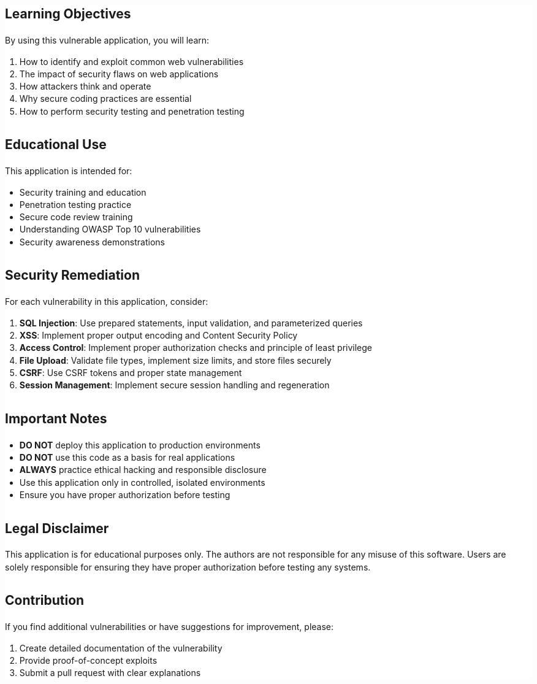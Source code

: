 ## Learning Objectives

By using this vulnerable application, you will learn:

1. How to identify and exploit common web vulnerabilities
2. The impact of security flaws on web applications
3. How attackers think and operate
4. Why secure coding practices are essential
5. How to perform security testing and penetration testing

## Educational Use

This application is intended for:
- Security training and education
- Penetration testing practice
- Secure code review training
- Understanding OWASP Top 10 vulnerabilities
- Security awareness demonstrations

## Security Remediation

For each vulnerability in this application, consider:

1. **SQL Injection**: Use prepared statements, input validation, and parameterized queries
2. **XSS**: Implement proper output encoding and Content Security Policy
3. **Access Control**: Implement proper authorization checks and principle of least privilege
4. **File Upload**: Validate file types, implement size limits, and store files securely
5. **CSRF**: Use CSRF tokens and proper state management
6. **Session Management**: Implement secure session handling and regeneration

## Important Notes

- **DO NOT** deploy this application to production environments
- **DO NOT** use this code as a basis for real applications
- **ALWAYS** practice ethical hacking and responsible disclosure
- Use this application only in controlled, isolated environments
- Ensure you have proper authorization before testing

## Legal Disclaimer

This application is for educational purposes only. The authors are not responsible for any misuse of this software. Users are solely responsible for ensuring they have proper authorization before testing any systems.

## Contribution

If you find additional vulnerabilities or have suggestions for improvement, please:
1. Create detailed documentation of the vulnerability
2. Provide proof-of-concept exploits
3. Submit a pull request with clear explanations
